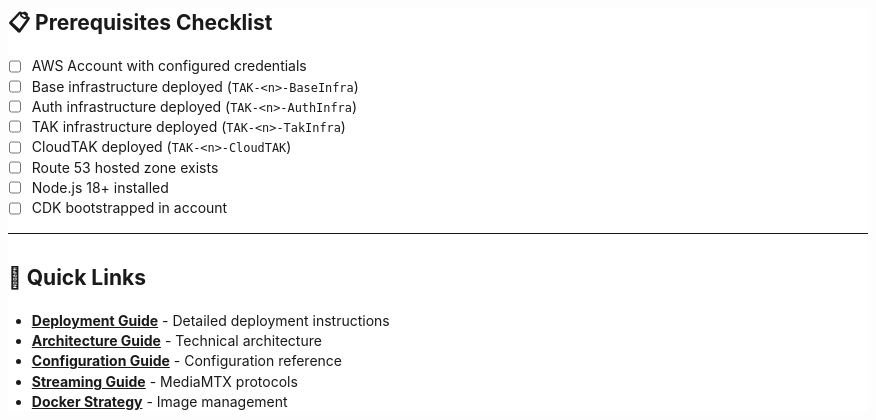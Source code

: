 
## **📋 Prerequisites Checklist**

- [ ] AWS Account with configured credentials
- [ ] Base infrastructure deployed (`TAK-<n>-BaseInfra`)
- [ ] Auth infrastructure deployed (`TAK-<n>-AuthInfra`)
- [ ] TAK infrastructure deployed (`TAK-<n>-TakInfra`)
- [ ] CloudTAK deployed (`TAK-<n>-CloudTAK`)
- [ ] Route 53 hosted zone exists
- [ ] Node.js 18+ installed
- [ ] CDK bootstrapped in account

---

## **🔗 Quick Links**

- **[Deployment Guide](DEPLOYMENT_GUIDE.md)** - Detailed deployment instructions
- **[Architecture Guide](ARCHITECTURE.md)** - Technical architecture
- **[Configuration Guide](PARAMETERS.md)** - Configuration reference
- **[Streaming Guide](STREAMING_GUIDE.md)** - MediaMTX protocols
- **[Docker Strategy](DOCKER_IMAGE_STRATEGY.md)** - Image management